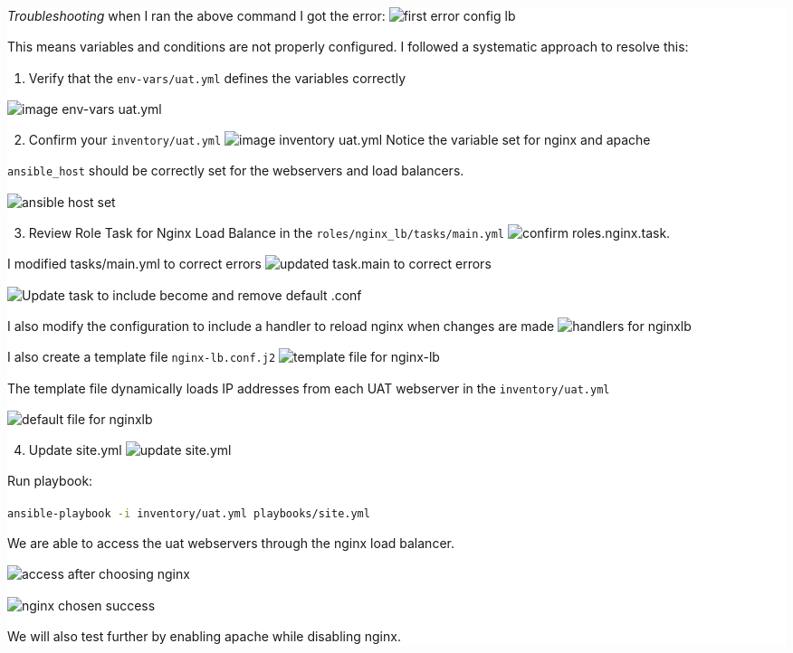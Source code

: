 *Troubleshooting*
when I ran the above command I got the error:
![first error config lb](https://github.com/laraadeboye/Steghub-Devops-Cloud-Engineer/blob/docs/update-readme/ANSIBLE-CONFIG-DYNAMIC/images/first%20error%20config%20lb.png)

This means variables and conditions are not properly configured. I followed a systematic approach to resolve this:

1. Verify that the `env-vars/uat.yml` defines the variables correctly
   
  ![image env-vars uat.yml](https://github.com/laraadeboye/Steghub-Devops-Cloud-Engineer/blob/docs/update-readme/ANSIBLE-CONFIG-DYNAMIC/images/image%20env-vars%20uat.yml.png)

2. Confirm your `inventory/uat.yml`
  ![image inventory uat.yml](https://github.com/laraadeboye/Steghub-Devops-Cloud-Engineer/blob/docs/update-readme/ANSIBLE-CONFIG-DYNAMIC/images/image%20inventory%20uat.yml.png) Notice the variable set for nginx and apache

`ansible_host` should be correctly set for the webservers and load 
balancers.

![ansible host set](https://github.com/laraadeboye/Steghub-Devops-Cloud-Engineer/blob/docs/update-readme/ANSIBLE-CONFIG-DYNAMIC/images/ansible%20host%20set.png)

3. Review Role Task for Nginx Load Balance in the `roles/nginx_lb/tasks/main.yml`
![confirm roles.nginx.task.](https://github.com/laraadeboye/Steghub-Devops-Cloud-Engineer/blob/docs/update-readme/ANSIBLE-CONFIG-DYNAMIC/images/confirm%20roles.nginx.task.png)

I modified tasks/main.yml to correct errors
![updated task.main to correct errors](https://github.com/laraadeboye/Steghub-Devops-Cloud-Engineer/blob/docs/update-readme/ANSIBLE-CONFIG-DYNAMIC/images/updated%20nginx%20task.main%20to%20correct%20errors.png)

![Update task to include become and remove default .conf](https://github.com/laraadeboye/Steghub-Devops-Cloud-Engineer/blob/docs/update-readme/ANSIBLE-CONFIG-DYNAMIC/images/task%20updated%20with%20become.png)

I also modify the configuration to include a handler to reload nginx when changes are made
![handlers for nginxlb](https://github.com/laraadeboye/Steghub-Devops-Cloud-Engineer/blob/docs/update-readme/ANSIBLE-CONFIG-DYNAMIC/images/handlers%20for%20nginxlb.png)

I also create a template file `nginx-lb.conf.j2`
![template file for nginx-lb](https://github.com/laraadeboye/Steghub-Devops-Cloud-Engineer/blob/docs/update-readme/ANSIBLE-CONFIG-DYNAMIC/images/template%20for%20nginx-lb.png)

The template file dynamically loads IP addresses from each UAT webserver in the `inventory/uat.yml`

![default file for nginxlb](https://github.com/laraadeboye/Steghub-Devops-Cloud-Engineer/blob/docs/update-readme/ANSIBLE-CONFIG-DYNAMIC/images/default%20variable%20for%20nginx_lb.png)

4. Update site.yml
![update site.yml](https://github.com/laraadeboye/Steghub-Devops-Cloud-Engineer/blob/docs/update-readme/ANSIBLE-CONFIG-DYNAMIC/images/update%20site.yml.png)

Run playbook:
```sh
ansible-playbook -i inventory/uat.yml playbooks/site.yml
```

We are able to access the uat webservers through the nginx load balancer.

![access after choosing nginx](https://github.com/laraadeboye/Steghub-Devops-Cloud-Engineer/blob/docs/update-readme/ANSIBLE-CONFIG-DYNAMIC/images/access%20web%20app%20after%20choosing%20nginx.png)

![nginx chosen success](https://github.com/laraadeboye/Steghub-Devops-Cloud-Engineer/blob/docs/update-readme/ANSIBLE-CONFIG-DYNAMIC/images/nginx%20chosen%20success.png)

We will also test further by enabling apache while disabling nginx.
